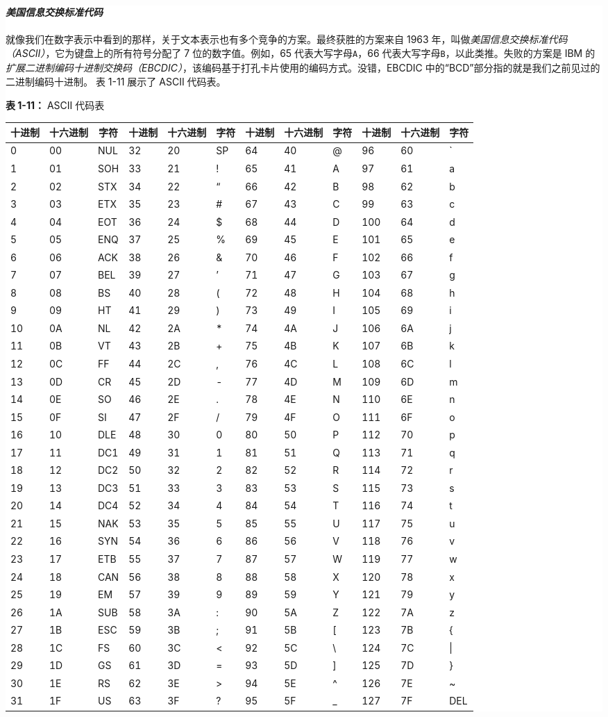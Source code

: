 #### ***美国信息交换标准代码***

就像我们在数字表示中看到的那样，关于文本表示也有多个竞争的方案。最终获胜的方案来自 1963 年，叫做*美国信息交换标准代码（ASCII）*，它为键盘上的所有符号分配了 7 位的数字值。例如，65 代表大写字母`A`，66 代表大写字母`B`，以此类推。失败的方案是 IBM 的*扩展二进制编码十进制交换码（EBCDIC）*，该编码基于打孔卡片使用的编码方式。没错，EBCDIC 中的“BCD”部分指的就是我们之前见过的二进制编码十进制。 表 1-11 展示了 ASCII 代码表。

**表 1-11：** ASCII 代码表

| **十进制** | **十六进制** | **字符** | **十进制** | **十六进制** | **字符** | **十进制** | **十六进制** | **字符** | **十进制** | **十六进制** | **字符** |
| --- | --- | --- | --- | --- | --- | --- | --- | --- | --- | --- | --- |
| 0 | 00 | NUL | 32 | 20 | SP | 64 | 40 | @ | 96 | 60 | ` |
| 1 | 01 | SOH | 33 | 21 | ! | 65 | 41 | A | 97 | 61 | a |
| 2 | 02 | STX | 34 | 22 | “ | 66 | 42 | B | 98 | 62 | b |
| 3 | 03 | ETX | 35 | 23 | # | 67 | 43 | C | 99 | 63 | c |
| 4 | 04 | EOT | 36 | 24 | $ | 68 | 44 | D | 100 | 64 | d |
| 5 | 05 | ENQ | 37 | 25 | % | 69 | 45 | E | 101 | 65 | e |
| 6 | 06 | ACK | 38 | 26 | & | 70 | 46 | F | 102 | 66 | f |
| 7 | 07 | BEL | 39 | 27 | ’ | 71 | 47 | G | 103 | 67 | g |
| 8 | 08 | BS | 40 | 28 | ( | 72 | 48 | H | 104 | 68 | h |
| 9 | 09 | HT | 41 | 29 | ) | 73 | 49 | I | 105 | 69 | i |
| 10 | 0A | NL | 42 | 2A | * | 74 | 4A | J | 106 | 6A | j |
| 11 | 0B | VT | 43 | 2B | + | 75 | 4B | K | 107 | 6B | k |
| 12 | 0C | FF | 44 | 2C | , | 76 | 4C | L | 108 | 6C | l |
| 13 | 0D | CR | 45 | 2D | - | 77 | 4D | M | 109 | 6D | m |
| 14 | 0E | SO | 46 | 2E | . | 78 | 4E | N | 110 | 6E | n |
| 15 | 0F | SI | 47 | 2F | / | 79 | 4F | O | 111 | 6F | o |
| 16 | 10 | DLE | 48 | 30 | 0 | 80 | 50 | P | 112 | 70 | p |
| 17 | 11 | DC1 | 49 | 31 | 1 | 81 | 51 | Q | 113 | 71 | q |
| 18 | 12 | DC2 | 50 | 32 | 2 | 82 | 52 | R | 114 | 72 | r |
| 19 | 13 | DC3 | 51 | 33 | 3 | 83 | 53 | S | 115 | 73 | s |
| 20 | 14 | DC4 | 52 | 34 | 4 | 84 | 54 | T | 116 | 74 | t |
| 21 | 15 | NAK | 53 | 35 | 5 | 85 | 55 | U | 117 | 75 | u |
| 22 | 16 | SYN | 54 | 36 | 6 | 86 | 56 | V | 118 | 76 | v |
| 23 | 17 | ETB | 55 | 37 | 7 | 87 | 57 | W | 119 | 77 | w |
| 24 | 18 | CAN | 56 | 38 | 8 | 88 | 58 | X | 120 | 78 | x |
| 25 | 19 | EM | 57 | 39 | 9 | 89 | 59 | Y | 121 | 79 | y |
| 26 | 1A | SUB | 58 | 3A | : | 90 | 5A | Z | 122 | 7A | z |
| 27 | 1B | ESC | 59 | 3B | ; | 91 | 5B | [ | 123 | 7B | { |
| 28 | 1C | FS | 60 | 3C | < | 92 | 5C | \ | 124 | 7C | &#124; |
| 29 | 1D | GS | 61 | 3D | = | 93 | 5D | ] | 125 | 7D | } |
| 30 | 1E | RS | 62 | 3E | > | 94 | 5E | ^ | 126 | 7E | ~ |
| 31 | 1F | US | 63 | 3F | ? | 95 | 5F | _ | 127 | 7F | DEL |
